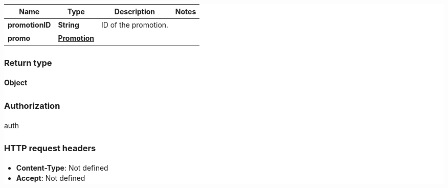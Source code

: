 Name | Type | Description  | Notes
------------- | ------------- | ------------- | -------------
 **promotionID** | **String**| ID of the promotion. |
 **promo** | [**Promotion**](Promotion.md)|  |

### Return type

**Object**

### Authorization

[auth](../README.md#auth)

### HTTP request headers

 - **Content-Type**: Not defined
 - **Accept**: Not defined


